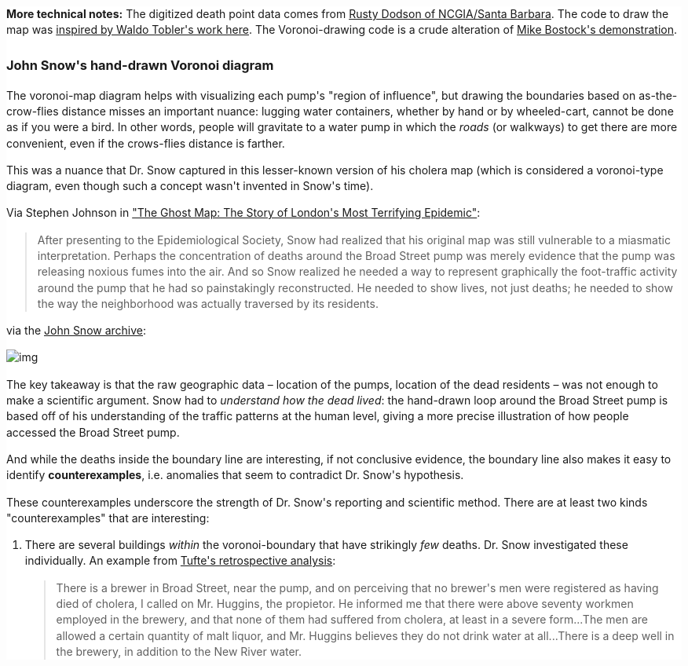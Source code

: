 <script src="/files/lectures/2014-10-09/john-snow-voronoi/js/snow.map.js"></script>

__More technical notes:__ The digitized death point data comes from [Rusty Dodson of NCGIA/Santa Barbara](http://www.ncgia.ucsb.edu/pubs/snow/snow.html). The code to draw the map was [inspired by Waldo Tobler's work here](http://ncgia.ucsb.edu/Publications/Software/cholera/). The Voronoi-drawing code is a crude alteration of [Mike Bostock's demonstration](http://bl.ocks.org/mbostock/4060366).



### John Snow's hand-drawn Voronoi diagram

The voronoi-map diagram helps with visualizing each pump's "region of influence", but drawing the boundaries based on as-the-crow-flies distance misses an important nuance: lugging water containers, whether by hand or by wheeled-cart, cannot be done as if you were a bird. In other words, people will gravitate to a water pump in which the _roads_ (or walkways) to get there are more convenient, even if the crows-flies distance is farther.

This was a nuance that Dr. Snow captured in this lesser-known version of his cholera map (which is considered a voronoi-type diagram, even though such a concept wasn't invented in Snow's time). 

Via Stephen Johnson in ["The Ghost Map: The Story of London's Most Terrifying Epidemic"](http://www.amazon.com/The-Ghost-Map-Terrifying-Epidemic/dp/1594482691):

> After presenting to the Epidemiological Society, Snow had realized that his original map was still vulnerable to a miasmatic interpretation. Perhaps the concentration of deaths around the Broad Street pump was merely evidence that the pump was releasing noxious fumes into the air. And so Snow realized he needed a way to represent graphically the foot-traffic activity around the pump that he had so painstakingly reconstructed. He needed to show lives, not just deaths; he needed to show the way the neighborhood was actually traversed by its residents.

via the [John Snow archive](http://johnsnow.matrix.msu.edu/book_images12.php):

![img](/files/lectures/2014-10-09/voronoi-snow.jpg)

The key takeaway is that the raw geographic data &ndash; location of the pumps, location of the dead residents &ndash; was not enough to make a scientific argument. Snow had to _understand how the dead lived_: the hand-drawn loop around the Broad Street pump is based off of his understanding of the traffic patterns at the human level, giving a more precise illustration of how people accessed the Broad Street pump.

And while the deaths inside the boundary line are interesting, if not conclusive evidence, the boundary line also makes it easy to identify __counterexamples__, i.e. anomalies that seem to contradict Dr. Snow's hypothesis.

These counterexamples underscore the strength of Dr. Snow's reporting and scientific method. There are at least two kinds "counterexamples" that are interesting:

1. There are several buildings _within_ the voronoi-boundary that have strikingly _few_ deaths. Dr. Snow investigated these individually. An example from [Tufte's retrospective analysis](http://www.edwardtufte.com/tufte/books_textb):

   > There is a brewer in Broad Street, near the pump, and on perceiving that no brewer's men were registered as having died of cholera, I called on Mr. Huggins, the propietor. He informed me that there were above seventy workmen employed in the brewery, and that none of them had suffered from cholera, at least in a severe form...The men are allowed a certain quantity of malt liquor, and Mr. Huggins believes they do not drink water at all...There is a deep well in the brewery, in addition to the New River water.
  
